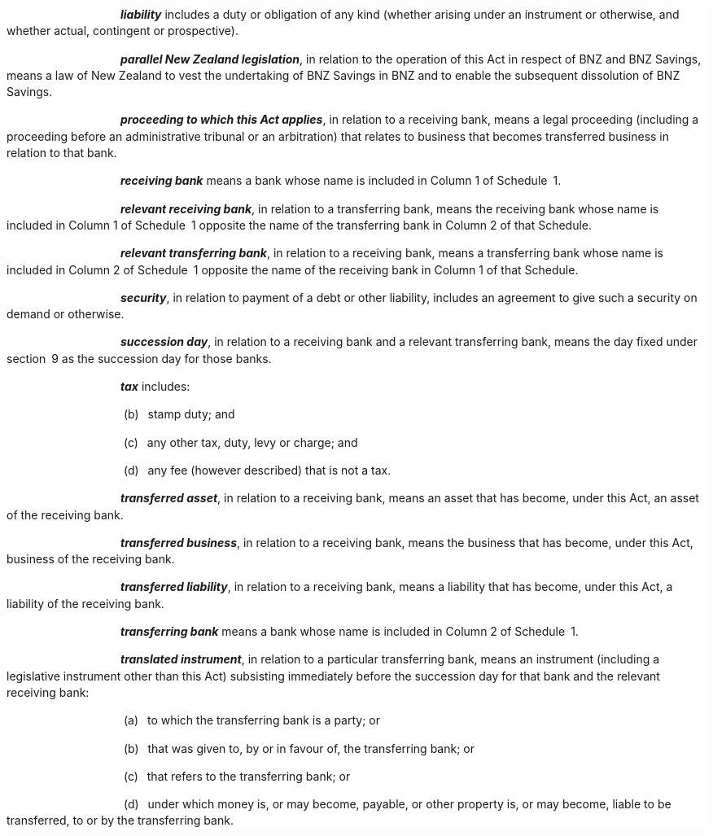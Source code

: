                     <a name="liabil"></a>**_liability_** includes a duty or obligation of any kind (whether arising under an instrument or otherwise, and whether actual, contingent or prospective).

                    <a name="parallel-new-zealand-legisl"></a>**_parallel New Zealand legislation_**, in relation to the operation of this Act in respect of BNZ and BNZ Savings, means a law of New Zealand to vest the undertaking of BNZ Savings in BNZ and to enable the subsequent dissolution of BNZ Savings.

                    <a name="proceing-act-appli"></a>**_proceeding to which this Act applies_**, in relation to a receiving bank, means a legal proceeding (including a proceeding before an administrative tribunal or an arbitration) that relates to business that becomes transferred business in relation to that bank.

                    <a name="receiv-bank"></a>**_receiving bank_** means a bank whose name is included in Column 1 of Schedule 1.

                    <a name="relev-receiv-bank"></a>**_relevant receiving bank_**, in relation to a transferring bank, means the receiving bank whose name is included in Column 1 of Schedule 1 opposite the name of the transferring bank in Column 2 of that Schedule.

                    <a name="relev-transfer-bank"></a>**_relevant transferring bank_**, in relation to a receiving bank, means a transferring bank whose name is included in Column 2 of Schedule 1 opposite the name of the receiving bank in Column 1 of that Schedule.

                    <a name="secur"></a>**_security_**, in relation to payment of a debt or other liability, includes an agreement to give such a security on demand or otherwise.

                    <a name="success-dai"></a>**_succession day_**, in relation to a receiving bank and a relevant transferring bank, means the day fixed under section 9 as the succession day for those banks.

                    <a name="tax"></a>**_tax_** includes:

                     (b)  stamp duty; and

                     (c)  any other tax, duty, levy or charge; and

                     (d)  any fee (however described) that is not a tax.

                    <a name="transfer-asset"></a>**_transferred asset_**, in relation to a receiving bank, means an asset that has become, under this Act, an asset of the receiving bank.

                    <a name="transfer-busi"></a>**_transferred business_**, in relation to a receiving bank, means the business that has become, under this Act, business of the receiving bank.

                    <a name="transfer-liabil"></a>**_transferred liability_**, in relation to a receiving bank, means a liability that has become, under this Act, a liability of the receiving bank.

                    <a name="transfer-bank"></a>**_transferring bank_** means a bank whose name is included in Column 2 of Schedule 1.

                    <a name="translat-instrum"></a>**_translated instrument_**, in relation to a particular transferring bank, means an instrument (including a legislative instrument other than this Act) subsisting immediately before the succession day for that bank and the relevant receiving bank:

                     (a)  to which the transferring bank is a party; or

                     (b)  that was given to, by or in favour of, the transferring bank; or

                     (c)  that refers to the transferring bank; or

                     (d)  under which money is, or may become, payable, or other property is, or may become, liable to be transferred, to or by the transferring bank.
